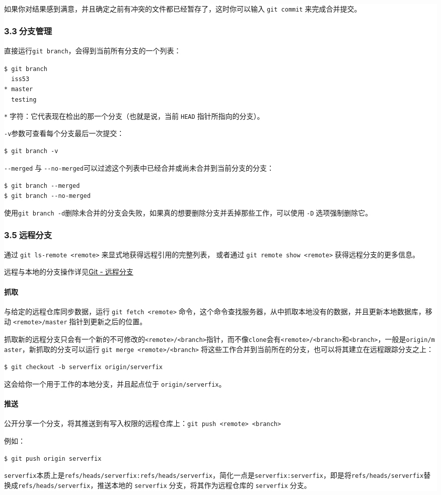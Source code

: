 如果你对结果感到满意，并且确定之前有冲突的文件都已经暂存了，这时你可以输入 `git commit` 来完成合并提交。

### 3.3 分支管理

直接运行`git branch`，会得到当前所有分支的一个列表：

```console
$ git branch
  iss53
* master
  testing
```

`*` 字符：它代表现在检出的那一个分支（也就是说，当前 `HEAD` 指针所指向的分支）。

`-v`参数可查看每个分支最后一次提交：

```console
$ git branch -v
```

`--merged` 与 `--no-merged`可以过滤这个列表中已经合并或尚未合并到当前分支的分支：

```console
$ git branch --merged
$ git branch --no-merged
```

使用`git branch -d`删除未合并的分支会失败，如果真的想要删除分支并丢掉那些工作，可以使用 `-D` 选项强制删除它。

### 3.5 远程分支

通过 `git ls-remote <remote>` 来显式地获得远程引用的完整列表， 或者通过 `git remote show <remote>` 获得远程分支的更多信息。

远程与本地的分支操作详见[Git - 远程分支](https://git-scm.com/book/zh/v2/Git-分支-远程分支)

#### 抓取

与给定的远程仓库同步数据，运行 `git fetch <remote>` 命令，这个命令查找服务器，从中抓取本地没有的数据，并且更新本地数据库，移动 `<remote>/master` 指针到更新之后的位置。

抓取新的远程分支只会有一个新的不可修改的`<remote>/<branch>`指针，而不像`clone`会有`<remote>/<branch>`和`<branch>`，一般是`origin/master`，新抓取的分支可以运行 `git merge <remote>/<branch>` 将这些工作合并到当前所在的分支，也可以将其建立在远程跟踪分支之上：

```console
$ git checkout -b serverfix origin/serverfix
```

这会给你一个用于工作的本地分支，并且起点位于 `origin/serverfix`。

#### 推送

公开分享一个分支，将其推送到有写入权限的远程仓库上：`git push <remote> <branch>`

例如：

```console
$ git push origin serverfix
```

`serverfix`本质上是`refs/heads/serverfix:refs/heads/serverfix`，简化一点是`serverfix:serverfix`，即是将`refs/heads/serverfix`替换成`refs/heads/serverfix`，推送本地的 `serverfix` 分支，将其作为远程仓库的 `serverfix` 分支。

